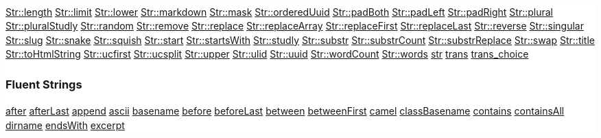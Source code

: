 [Str::length](#method-str-length)
[Str::limit](#method-str-limit)
[Str::lower](#method-str-lower)
[Str::markdown](#method-str-markdown)
[Str::mask](#method-str-mask)
[Str::orderedUuid](#method-str-ordered-uuid)
[Str::padBoth](#method-str-padboth)
[Str::padLeft](#method-str-padleft)
[Str::padRight](#method-str-padright)
[Str::plural](#method-str-plural)
[Str::pluralStudly](#method-str-plural-studly)
[Str::random](#method-str-random)
[Str::remove](#method-str-remove)
[Str::replace](#method-str-replace)
[Str::replaceArray](#method-str-replace-array)
[Str::replaceFirst](#method-str-replace-first)
[Str::replaceLast](#method-str-replace-last)
[Str::reverse](#method-str-reverse)
[Str::singular](#method-str-singular)
[Str::slug](#method-str-slug)
[Str::snake](#method-snake-case)
[Str::squish](#method-str-squish)
[Str::start](#method-str-start)
[Str::startsWith](#method-starts-with)
[Str::studly](#method-studly-case)
[Str::substr](#method-str-substr)
[Str::substrCount](#method-str-substrcount)
[Str::substrReplace](#method-str-substrreplace)
[Str::swap](#method-str-swap)
[Str::title](#method-title-case)
[Str::toHtmlString](#method-str-to-html-string)
[Str::ucfirst](#method-str-ucfirst)
[Str::ucsplit](#method-str-ucsplit)
[Str::upper](#method-str-upper)
[Str::ulid](#method-str-ulid)
[Str::uuid](#method-str-uuid)
[Str::wordCount](#method-str-word-count)
[Str::words](#method-str-words)
[str](#method-str)
[trans](#method-trans)
[trans_choice](#method-trans-choice)

</div>

<a name="fluent-strings-method-list"></a>
### Fluent Strings

<div class="collection-method-list" markdown="1">

[after](#method-fluent-str-after)
[afterLast](#method-fluent-str-after-last)
[append](#method-fluent-str-append)
[ascii](#method-fluent-str-ascii)
[basename](#method-fluent-str-basename)
[before](#method-fluent-str-before)
[beforeLast](#method-fluent-str-before-last)
[between](#method-fluent-str-between)
[betweenFirst](#method-fluent-str-between-first)
[camel](#method-fluent-str-camel)
[classBasename](#method-fluent-str-class-basename)
[contains](#method-fluent-str-contains)
[containsAll](#method-fluent-str-contains-all)
[dirname](#method-fluent-str-dirname)
[endsWith](#method-fluent-str-ends-with)
[excerpt](#method-fluent-str-excerpt)